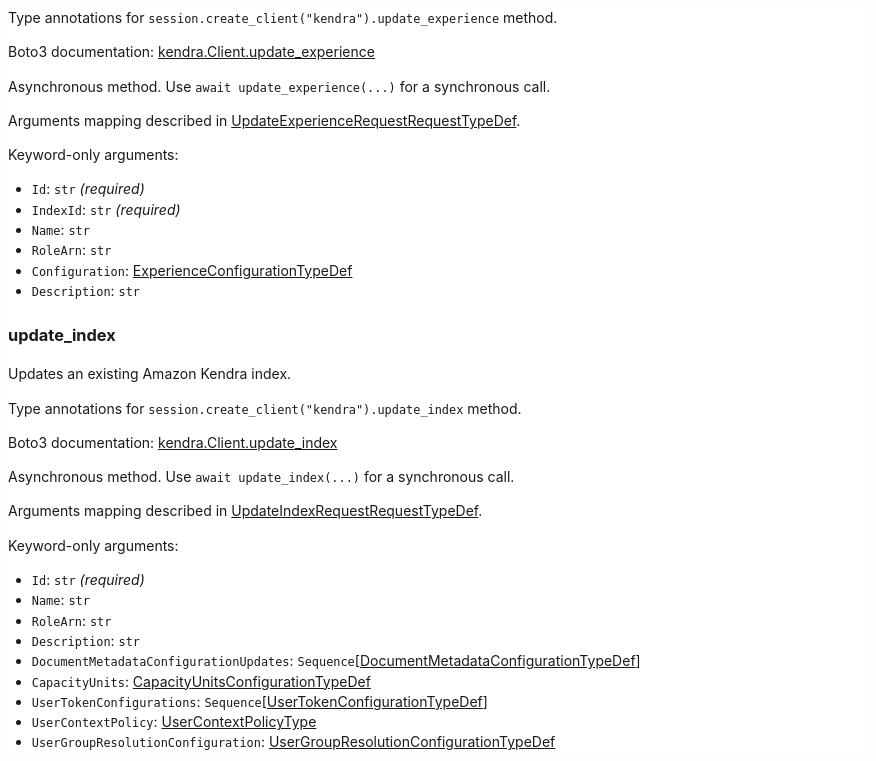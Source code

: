 Type annotations for `session.create_client("kendra").update_experience`
method.

Boto3 documentation:
[kendra.Client.update_experience](https://boto3.amazonaws.com/v1/documentation/api/latest/reference/services/kendra.html#kendra.Client.update_experience)

Asynchronous method. Use `await update_experience(...)` for a synchronous call.

Arguments mapping described in
[UpdateExperienceRequestRequestTypeDef](./type_defs.md#updateexperiencerequestrequesttypedef).

Keyword-only arguments:

- `Id`: `str` *(required)*
- `IndexId`: `str` *(required)*
- `Name`: `str`
- `RoleArn`: `str`
- `Configuration`:
  [ExperienceConfigurationTypeDef](./type_defs.md#experienceconfigurationtypedef)
- `Description`: `str`

<a id="update\_index"></a>

### update_index

Updates an existing Amazon Kendra index.

Type annotations for `session.create_client("kendra").update_index` method.

Boto3 documentation:
[kendra.Client.update_index](https://boto3.amazonaws.com/v1/documentation/api/latest/reference/services/kendra.html#kendra.Client.update_index)

Asynchronous method. Use `await update_index(...)` for a synchronous call.

Arguments mapping described in
[UpdateIndexRequestRequestTypeDef](./type_defs.md#updateindexrequestrequesttypedef).

Keyword-only arguments:

- `Id`: `str` *(required)*
- `Name`: `str`
- `RoleArn`: `str`
- `Description`: `str`
- `DocumentMetadataConfigurationUpdates`:
  `Sequence`\[[DocumentMetadataConfigurationTypeDef](./type_defs.md#documentmetadataconfigurationtypedef)\]
- `CapacityUnits`:
  [CapacityUnitsConfigurationTypeDef](./type_defs.md#capacityunitsconfigurationtypedef)
- `UserTokenConfigurations`:
  `Sequence`\[[UserTokenConfigurationTypeDef](./type_defs.md#usertokenconfigurationtypedef)\]
- `UserContextPolicy`:
  [UserContextPolicyType](./literals.md#usercontextpolicytype)
- `UserGroupResolutionConfiguration`:
  [UserGroupResolutionConfigurationTypeDef](./type_defs.md#usergroupresolutionconfigurationtypedef)
